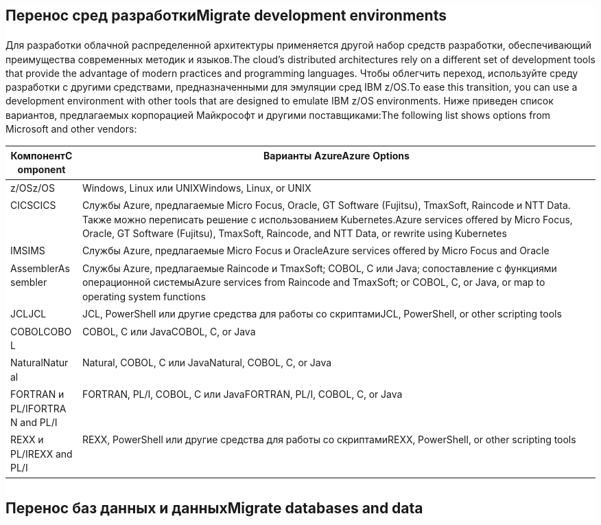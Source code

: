 ## <a name="migrate-development-environments"></a><span data-ttu-id="5cbb2-182">Перенос сред разработки</span><span class="sxs-lookup"><span data-stu-id="5cbb2-182">Migrate development environments</span></span>

<span data-ttu-id="5cbb2-183">Для разработки облачной распределенной архитектуры применяется другой набор средств разработки, обеспечивающий преимущества современных методик и языков.</span><span class="sxs-lookup"><span data-stu-id="5cbb2-183">The cloud’s distributed architectures rely on a different set of development tools that provide the advantage of modern practices and programming languages.</span></span> <span data-ttu-id="5cbb2-184">Чтобы облегчить переход, используйте среду разработки с другими средствами, предназначенными для эмуляции сред IBM z/OS.</span><span class="sxs-lookup"><span data-stu-id="5cbb2-184">To ease this transition, you can use a development environment with other tools that are designed to emulate IBM z/OS environments.</span></span> <span data-ttu-id="5cbb2-185">Ниже приведен список вариантов, предлагаемых корпорацией Майкрософт и другими поставщиками:</span><span class="sxs-lookup"><span data-stu-id="5cbb2-185">The following list shows options from Microsoft and other vendors:</span></span>

| <span data-ttu-id="5cbb2-186">Компонент</span><span class="sxs-lookup"><span data-stu-id="5cbb2-186">Component</span></span>        | <span data-ttu-id="5cbb2-187">Варианты Azure</span><span class="sxs-lookup"><span data-stu-id="5cbb2-187">Azure Options</span></span>                                                                                                                                  |
|------------------|---------------------------------------------------------------------------------------------------------------------------------------------------|
| <span data-ttu-id="5cbb2-188">z/OS</span><span class="sxs-lookup"><span data-stu-id="5cbb2-188">z/OS</span></span>             | <span data-ttu-id="5cbb2-189">Windows, Linux или UNIX</span><span class="sxs-lookup"><span data-stu-id="5cbb2-189">Windows, Linux, or UNIX</span></span>                                                                                                                      |
| <span data-ttu-id="5cbb2-190">CICS</span><span class="sxs-lookup"><span data-stu-id="5cbb2-190">CICS</span></span>             | <span data-ttu-id="5cbb2-191">Службы Azure, предлагаемые Micro Focus, Oracle, GT Software (Fujitsu), TmaxSoft, Raincode и NTT Data. Также можно переписать решение с использованием Kubernetes.</span><span class="sxs-lookup"><span data-stu-id="5cbb2-191">Azure services offered by Micro Focus, Oracle, GT Software (Fujitsu), TmaxSoft, Raincode, and NTT Data, or rewrite using Kubernetes</span></span> |
| <span data-ttu-id="5cbb2-192">IMS</span><span class="sxs-lookup"><span data-stu-id="5cbb2-192">IMS</span></span>              | <span data-ttu-id="5cbb2-193">Службы Azure, предлагаемые Micro Focus и Oracle</span><span class="sxs-lookup"><span data-stu-id="5cbb2-193">Azure services offered by Micro Focus and Oracle</span></span>                                                                                  |
| <span data-ttu-id="5cbb2-194">Assembler</span><span class="sxs-lookup"><span data-stu-id="5cbb2-194">Assembler</span></span>        | <span data-ttu-id="5cbb2-195">Службы Azure, предлагаемые Raincode и TmaxSoft; COBOL, C или Java; сопоставление с функциями операционной системы</span><span class="sxs-lookup"><span data-stu-id="5cbb2-195">Azure services from Raincode and TmaxSoft; or COBOL, C, or Java, or map to operating system functions</span></span>               |
| <span data-ttu-id="5cbb2-196">JCL</span><span class="sxs-lookup"><span data-stu-id="5cbb2-196">JCL</span></span>              | <span data-ttu-id="5cbb2-197">JCL, PowerShell или другие средства для работы со скриптами</span><span class="sxs-lookup"><span data-stu-id="5cbb2-197">JCL, PowerShell, or other scripting tools</span></span>                                                                                                   |
| <span data-ttu-id="5cbb2-198">COBOL</span><span class="sxs-lookup"><span data-stu-id="5cbb2-198">COBOL</span></span>            | <span data-ttu-id="5cbb2-199">COBOL, C или Java</span><span class="sxs-lookup"><span data-stu-id="5cbb2-199">COBOL, C, or Java</span></span>                                                                                                                            |
| <span data-ttu-id="5cbb2-200">Natural</span><span class="sxs-lookup"><span data-stu-id="5cbb2-200">Natural</span></span>          | <span data-ttu-id="5cbb2-201">Natural, COBOL, C или Java</span><span class="sxs-lookup"><span data-stu-id="5cbb2-201">Natural, COBOL, C, or Java</span></span>                                                                                                                  |
| <span data-ttu-id="5cbb2-202">FORTRAN и PL/I</span><span class="sxs-lookup"><span data-stu-id="5cbb2-202">FORTRAN and PL/I</span></span> | <span data-ttu-id="5cbb2-203">FORTRAN, PL/I, COBOL, C или Java</span><span class="sxs-lookup"><span data-stu-id="5cbb2-203">FORTRAN, PL/I, COBOL, C, or Java</span></span>                                                                                                           |
| <span data-ttu-id="5cbb2-204">REXX и PL/I</span><span class="sxs-lookup"><span data-stu-id="5cbb2-204">REXX and PL/I</span></span>    | <span data-ttu-id="5cbb2-205">REXX, PowerShell или другие средства для работы со скриптами</span><span class="sxs-lookup"><span data-stu-id="5cbb2-205">REXX, PowerShell, or other scripting tools</span></span>                                                                                                  |

## <a name="migrate-databases-and-data"></a><span data-ttu-id="5cbb2-206">Перенос баз данных и данных</span><span class="sxs-lookup"><span data-stu-id="5cbb2-206">Migrate databases and data</span></span>
